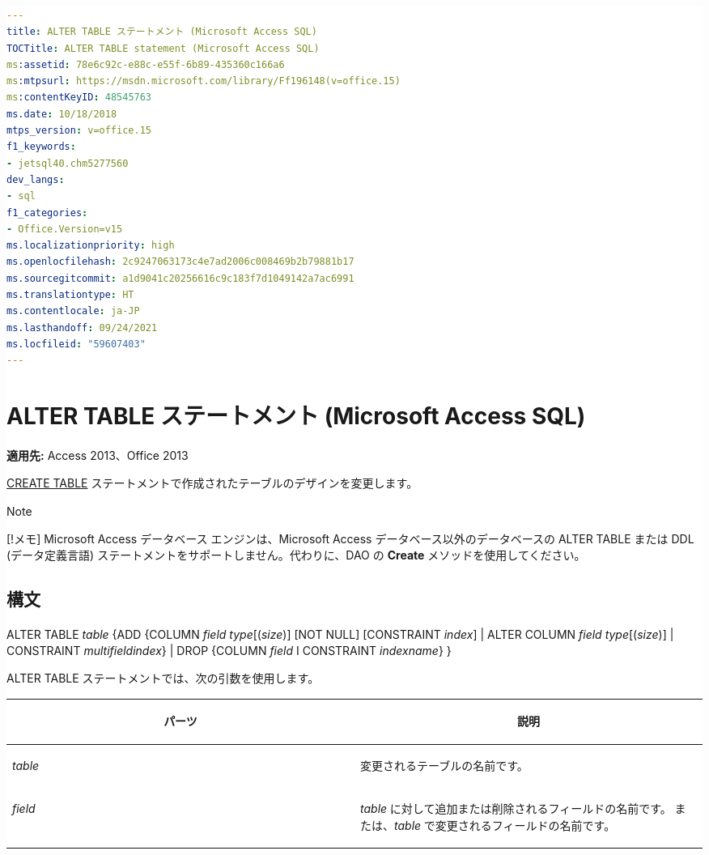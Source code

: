 ```yaml
---
title: ALTER TABLE ステートメント (Microsoft Access SQL)
TOCTitle: ALTER TABLE statement (Microsoft Access SQL)
ms:assetid: 78e6c92c-e88c-e55f-6b89-435360c166a6
ms:mtpsurl: https://msdn.microsoft.com/library/Ff196148(v=office.15)
ms:contentKeyID: 48545763
ms.date: 10/18/2018
mtps_version: v=office.15
f1_keywords:
- jetsql40.chm5277560
dev_langs:
- sql
f1_categories:
- Office.Version=v15
ms.localizationpriority: high
ms.openlocfilehash: 2c9247063173c4e7ad2006c008469b2b79881b17
ms.sourcegitcommit: a1d9041c20256616c9c183f7d1049142a7ac6991
ms.translationtype: HT
ms.contentlocale: ja-JP
ms.lasthandoff: 09/24/2021
ms.locfileid: "59607403"
---
```

# <a name="alter-table-statement-microsoft-access-sql"></a>ALTER TABLE ステートメント (Microsoft Access SQL)

**適用先:** Access 2013、Office 2013

[CREATE TABLE](create-table-statement-microsoft-access-sql.md) ステートメントで作成されたテーブルのデザインを変更します。

> [!NOTE]
> [!メモ] Microsoft Access データベース エンジンは、Microsoft Access データベース以外のデータベースの ALTER TABLE または DDL (データ定義言語) ステートメントをサポートしません。代わりに、DAO の **Create** メソッドを使用してください。

## <a name="syntax"></a>構文

ALTER TABLE *table* {ADD {COLUMN *field type*\[(*size*)\] \[NOT NULL\] \[CONSTRAINT *index*\] | ALTER COLUMN *field type*\[(*size*)\] | CONSTRAINT *multifieldindex*} | DROP {COLUMN *field* I CONSTRAINT *indexname*} }

ALTER TABLE ステートメントでは、次の引数を使用します。

<table>
<colgroup>
<col style="width: 50%" />
<col style="width: 50%" />
</colgroup>
<thead>
<tr class="header">
<th><p>パーツ</p></th>
<th><p>説明</p></th>
</tr>
</thead>
<tbody>
<tr class="odd">
<td><p><em>table</em></p></td>
<td><p>変更されるテーブルの名前です。</p></td>
</tr>
<tr class="even">
<td><p><em>field</em></p></td>
<td><p><em>table</em> に対して追加または削除されるフィールドの名前です。 または、<em>table</em> で変更されるフィールドの名前です。</p></td>
</tr>
<tr class="odd">